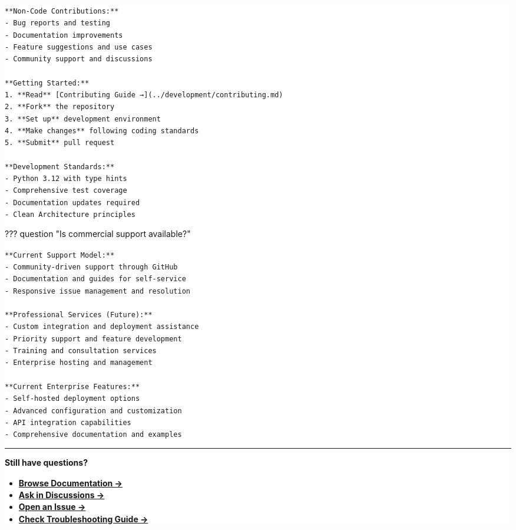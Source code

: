     **Non-Code Contributions:**
    - Bug reports and testing
    - Documentation improvements
    - Feature suggestions and use cases
    - Community support and discussions
    
    **Getting Started:**
    1. **Read** [Contributing Guide →](../development/contributing.md)
    2. **Fork** the repository
    3. **Set up** development environment
    4. **Make changes** following coding standards
    5. **Submit** pull request
    
    **Development Standards:**
    - Python 3.12 with type hints
    - Comprehensive test coverage
    - Documentation updates required
    - Clean Architecture principles

??? question "Is commercial support available?"

    **Current Support Model:**
    - Community-driven support through GitHub
    - Documentation and guides for self-service
    - Responsive issue management and resolution
    
    **Professional Services (Future):**
    - Custom integration and deployment assistance
    - Priority support and feature development
    - Training and consultation services
    - Enterprise hosting and management
    
    **Current Enterprise Features:**
    - Self-hosted deployment options
    - Advanced configuration and customization
    - API integration capabilities
    - Comprehensive documentation and examples

---

**Still have questions?** 

- **[Browse Documentation →](../index.md)**
- **[Ask in Discussions →](https://github.com/paudley/git-ai-reporter/discussions)**
- **[Open an Issue →](https://github.com/paudley/git-ai-reporter/issues)**
- **[Check Troubleshooting Guide →](../guide/troubleshooting.md)**